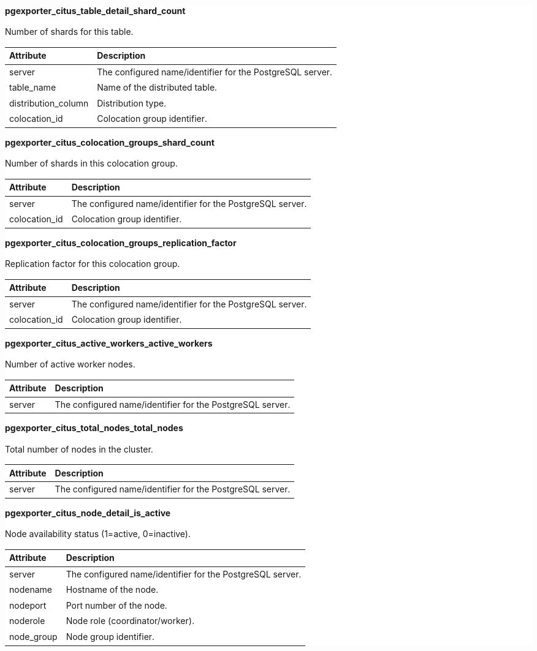 **pgexporter_citus_table_detail_shard_count**

Number of shards for this table.

| Attribute | Description |
| :-------- | :---------- |
| server | The configured name/identifier for the PostgreSQL server. |
| table_name | Name of the distributed table. |
| distribution_column | Distribution type. |
| colocation_id | Colocation group identifier. |

**pgexporter_citus_colocation_groups_shard_count**

Number of shards in this colocation group.

| Attribute | Description |
| :-------- | :---------- |
| server | The configured name/identifier for the PostgreSQL server. |
| colocation_id | Colocation group identifier. |

**pgexporter_citus_colocation_groups_replication_factor**

Replication factor for this colocation group.

| Attribute | Description |
| :-------- | :---------- |
| server | The configured name/identifier for the PostgreSQL server. |
| colocation_id | Colocation group identifier. |

**pgexporter_citus_active_workers_active_workers**

Number of active worker nodes.

| Attribute | Description |
| :-------- | :---------- |
| server | The configured name/identifier for the PostgreSQL server. |

**pgexporter_citus_total_nodes_total_nodes**

Total number of nodes in the cluster.

| Attribute | Description |
| :-------- | :---------- |
| server | The configured name/identifier for the PostgreSQL server. |

**pgexporter_citus_node_detail_is_active**

Node availability status (1=active, 0=inactive).

| Attribute | Description |
| :-------- | :---------- |
| server | The configured name/identifier for the PostgreSQL server. |
| nodename | Hostname of the node. |
| nodeport | Port number of the node. |
| noderole | Node role (coordinator/worker). |
| node_group | Node group identifier. |
